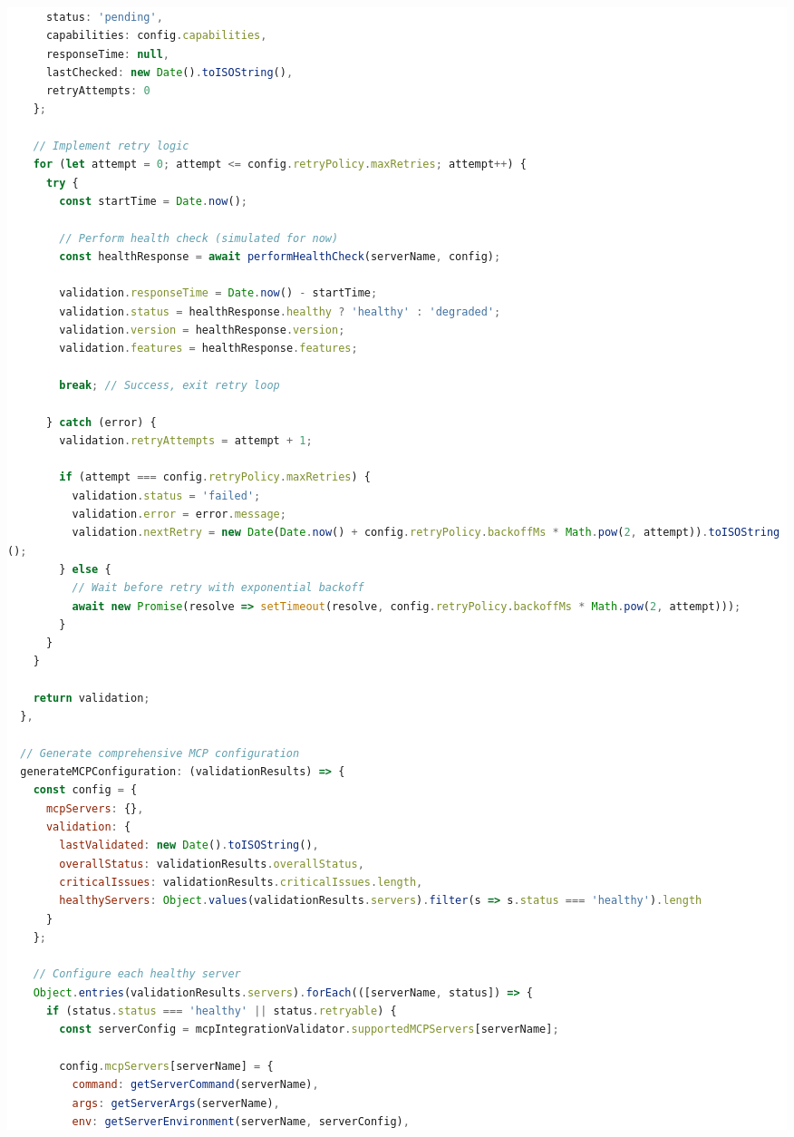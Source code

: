 ```javascript
      status: 'pending',
      capabilities: config.capabilities,
      responseTime: null,
      lastChecked: new Date().toISOString(),
      retryAttempts: 0
    };
    
    // Implement retry logic
    for (let attempt = 0; attempt <= config.retryPolicy.maxRetries; attempt++) {
      try {
        const startTime = Date.now();
        
        // Perform health check (simulated for now)
        const healthResponse = await performHealthCheck(serverName, config);
        
        validation.responseTime = Date.now() - startTime;
        validation.status = healthResponse.healthy ? 'healthy' : 'degraded';
        validation.version = healthResponse.version;
        validation.features = healthResponse.features;
        
        break; // Success, exit retry loop
        
      } catch (error) {
        validation.retryAttempts = attempt + 1;
        
        if (attempt === config.retryPolicy.maxRetries) {
          validation.status = 'failed';
          validation.error = error.message;
          validation.nextRetry = new Date(Date.now() + config.retryPolicy.backoffMs * Math.pow(2, attempt)).toISOString();
        } else {
          // Wait before retry with exponential backoff
          await new Promise(resolve => setTimeout(resolve, config.retryPolicy.backoffMs * Math.pow(2, attempt)));
        }
      }
    }
    
    return validation;
  },
  
  // Generate comprehensive MCP configuration
  generateMCPConfiguration: (validationResults) => {
    const config = {
      mcpServers: {},
      validation: {
        lastValidated: new Date().toISOString(),
        overallStatus: validationResults.overallStatus,
        criticalIssues: validationResults.criticalIssues.length,
        healthyServers: Object.values(validationResults.servers).filter(s => s.status === 'healthy').length
      }
    };
    
    // Configure each healthy server
    Object.entries(validationResults.servers).forEach(([serverName, status]) => {
      if (status.status === 'healthy' || status.retryable) {
        const serverConfig = mcpIntegrationValidator.supportedMCPServers[serverName];
        
        config.mcpServers[serverName] = {
          command: getServerCommand(serverName),
          args: getServerArgs(serverName),
          env: getServerEnvironment(serverName, serverConfig),
```